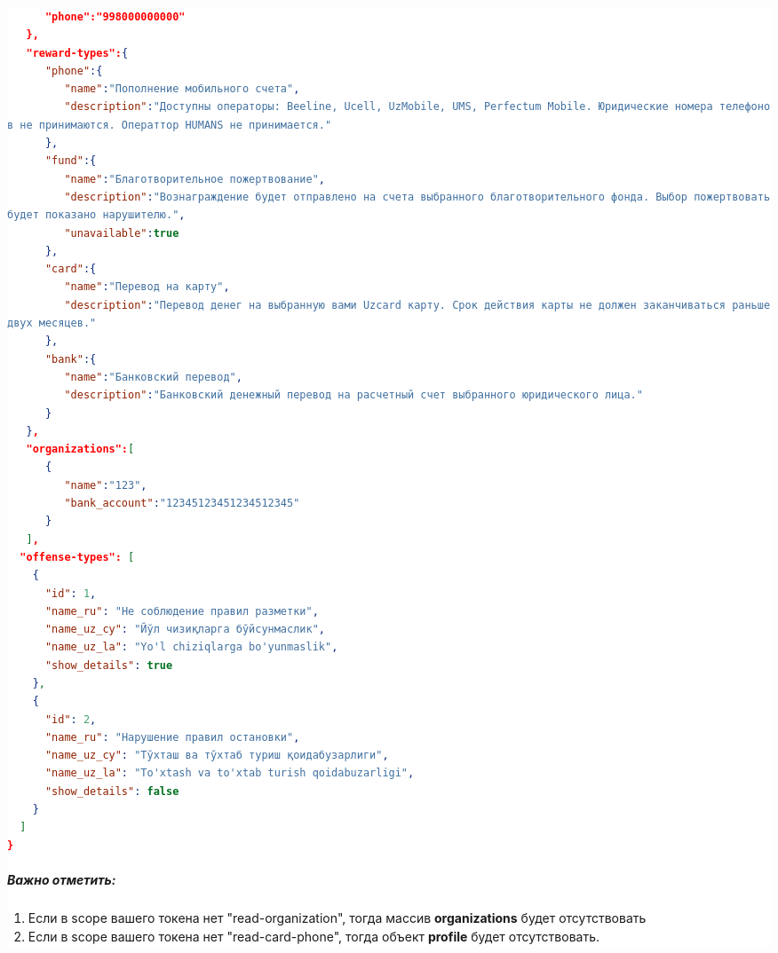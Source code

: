 ```json
      "phone":"998000000000"
   },
   "reward-types":{
      "phone":{
         "name":"Пополнение мобильного счета",
         "description":"Доступны операторы: Beeline, Ucell, UzMobile, UMS, Perfectum Mobile. Юридические номера телефонов не принимаются. Операттор HUMANS не принимается."
      },
      "fund":{
         "name":"Благотворительное пожертвование",
         "description":"Вознаграждение будет отправлено на счета выбранного благотворительного фонда. Выбор пожертвовать будет показано нарушителю.",
         "unavailable":true
      },
      "card":{
         "name":"Перевод на карту",
         "description":"Перевод денег на выбранную вами Uzcard карту. Срок действия карты не должен заканчиваться раньше двух месяцев."
      },
      "bank":{
         "name":"Банковский перевод",
         "description":"Банковский денежный перевод на расчетный счет выбранного юридического лица."
      }
   },
   "organizations":[
      {
         "name":"123",
         "bank_account":"12345123451234512345"
      }
   ],
  "offense-types": [
    {
      "id": 1,
      "name_ru": "Не соблюдение правил разметки",
      "name_uz_cy": "Йўл чизиқларга бўйсунмаслик",
      "name_uz_la": "Yo'l chiziqlarga bo'yunmaslik",
      "show_details": true
    },
    {
      "id": 2,
      "name_ru": "Нарушение правил остановки",
      "name_uz_cy": "Тўхташ ва тўхтаб туриш қоидабузарлиги",
      "name_uz_la": "To'xtash va to'xtab turish qoidabuzarligi",
      "show_details": false
    }
  ]
}
``` 

##### Важно отметить:
1. Если в scope вашего токена нет "read-organization",
тогда массив **organizations** будет отсутствовать
2. Если в scope вашего токена нет "read-card-phone",
  тогда объект **profile** будет отсутствовать.
